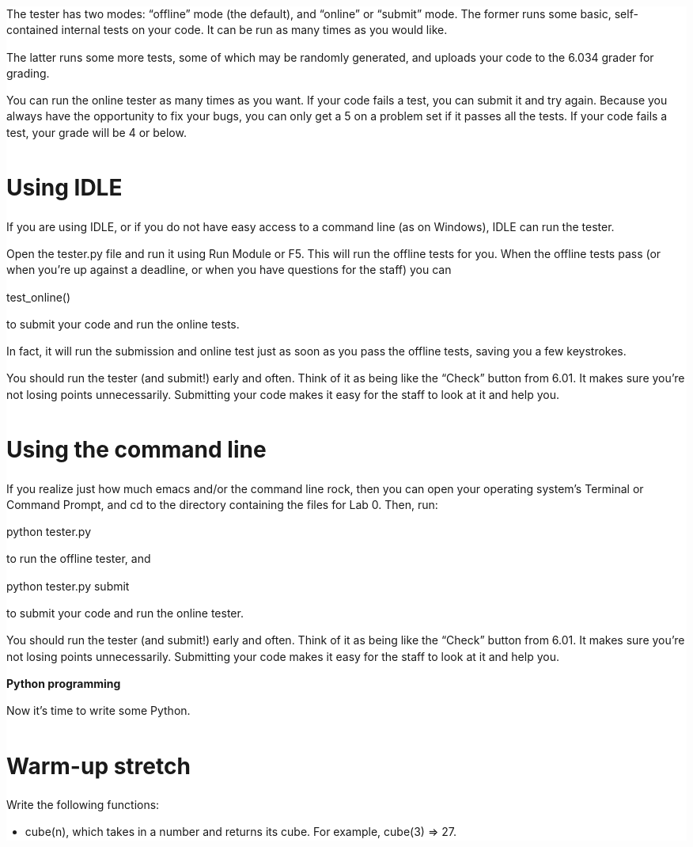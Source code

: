 The tester has two modes: “offline” mode (the default), and “online” or “submit” mode. The former runs some basic, self-contained internal tests on your code. It can be run as many times as you would like.

The latter runs some more tests, some of which may be randomly generated, and uploads your code to the 6.034 grader for grading.

You can run the online tester as many times as you want. If your code fails a test, you can submit it and try again. Because you always have the opportunity to fix your bugs, you can only get a 5 on a problem set if it passes all the tests. If your code fails a test, your grade will be 4 or below.

<h1>Using IDLE</h1>

If you are using IDLE, or if you do not have easy access to a command line (as on Windows), IDLE can run the tester.

Open the tester.py file and run it using Run Module or F5. This will run the offline tests for you. When the offline tests pass (or when you’re up against a deadline, or when you have questions for the staff) you can

test_online()

to submit your code and run the online tests.

In fact, it will run the submission and online test just as soon as you pass the offline tests, saving you a few keystrokes.

You should run the tester (and submit!) early and often. Think of it as being like the “Check” button from 6.01. It makes sure you’re not losing points unnecessarily. Submitting your code makes it easy for the staff to look at it and help you.

<h1>Using the command line</h1>

If you realize just how much emacs and/or the command line rock, then you can open your operating system’s Terminal or Command Prompt, and cd to the directory containing the files for Lab 0. Then, run:

python tester.py

to run the offline tester, and

python tester.py submit

to submit your code and run the online tester.

You should run the tester (and submit!) early and often. Think of it as being like the “Check” button from 6.01. It makes sure you’re not losing points unnecessarily. Submitting your code makes it easy for the staff to look at it and help you.

<strong>Python programming  </strong>

Now it’s time to write some Python.

<h1>Warm-up stretch</h1>

Write the following functions:

<ul>

 <li>cube(n), which takes in a number and returns its cube. For example, cube(3) =&gt; 27.</li>
